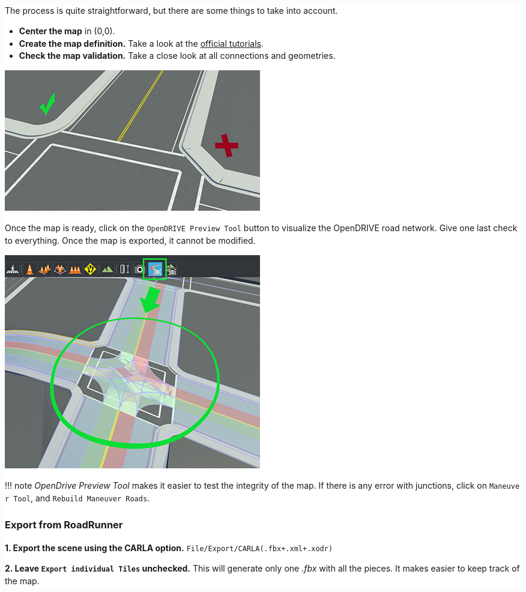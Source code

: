 [rr_docs]: https://tracetransit.atlassian.net/wiki/spaces/VS/pages/740622413/Getting+Started

The process is quite straightforward, but there are some things to take into account.  

*   __Center the map__ in (0,0).  
*   __Create the map definition.__ Take a look at the [official tutorials](https://www.youtube.com/channel/UCAIXf4TT8zFbzcFdozuFEDg/playlists).  
*   __Check the map validation.__ Take a close look at all connections and geometries.  

![CheckGeometry](img/check_geometry.jpg)

Once the map is ready, click on the `OpenDRIVE Preview Tool` button to visualize the OpenDRIVE road network. Give one last check to everything. Once the map is exported, it cannot be modified. 

![checkopen](img/check_open.jpg)

!!! note
    _OpenDrive Preview Tool_ makes it easier to test the integrity of the map. If there is any error with junctions, click on `Maneuver Tool`, and `Rebuild Maneuver Roads`.
  
### Export from RoadRunner

__1. Export the scene using the CARLA option.__ `File/Export/CARLA(.fbx+.xml+.xodr)`

__2. Leave `Export individual Tiles` unchecked.__ This will generate only one _.fbx_ with all the pieces. It makes easier to keep track of the map.  


[exportlink]: https://tracetransit.atlassian.net/wiki/spaces/VS/pages/752779356/Exporting+to+CARLA